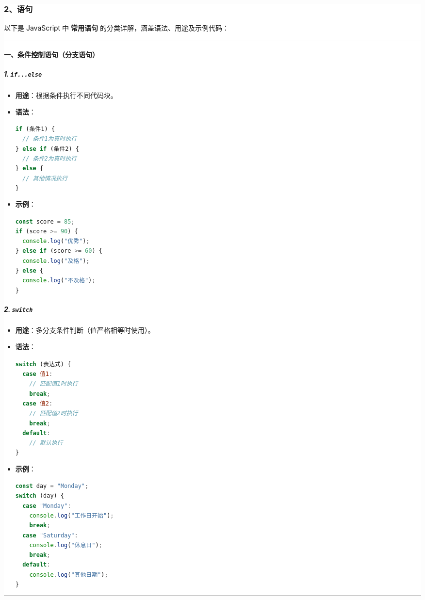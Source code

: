 ### 2、语句

以下是 JavaScript 中 **常用语句** 的分类详解，涵盖语法、用途及示例代码：

---

#### **一、条件控制语句（分支语句）**

##### 1. `if...else`

* **用途**：根据条件执行不同代码块。
* **语法**：

  ```javascript
  if (条件1) {
    // 条件1为真时执行
  } else if (条件2) {
    // 条件2为真时执行
  } else {
    // 其他情况执行
  }
  ```
* **示例**：

  ```javascript
  const score = 85;
  if (score >= 90) {
    console.log("优秀");
  } else if (score >= 60) {
    console.log("及格");
  } else {
    console.log("不及格");
  }
  ```

##### 2. `switch`

* **用途**：多分支条件判断（值严格相等时使用）。
* **语法**：

  ```javascript
  switch (表达式) {
    case 值1:
      // 匹配值1时执行
      break;
    case 值2:
      // 匹配值2时执行
      break;
    default:
      // 默认执行
  }
  ```
* **示例**：

  ```javascript
  const day = "Monday";
  switch (day) {
    case "Monday":
      console.log("工作日开始");
      break;
    case "Saturday":
      console.log("休息日");
      break;
    default:
      console.log("其他日期");
  }
  ```

---